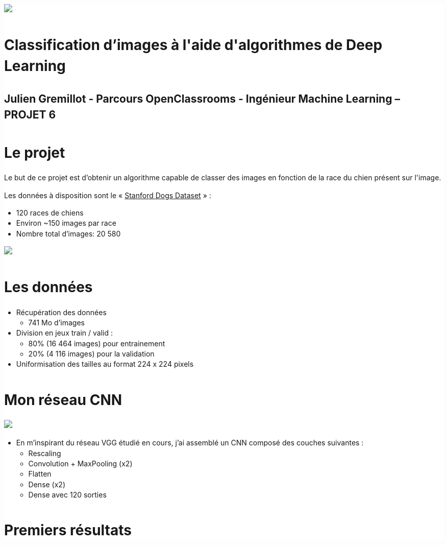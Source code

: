 ![](img/P6_05_presentation0.jpg)

# Classification d’images à l'aide d'algorithmes de Deep Learning

## Julien Gremillot - Parcours OpenClassrooms - Ingénieur Machine Learning – PROJET 6

# Le projet

Le but de ce projet est d’obtenir un algorithme capable de classer des images en fonction de la race du chien présent
sur l'image.

Les données à disposition sont le
« [Stanford Dogs Dataset](http://vision.stanford.edu/aditya86/ImageNetDogs/) » :
  * 120 races de chiens
  * Environ ~150 images par race
  * Nombre total d’images: 20 580

![](img/P6_05_presentation1.png)

# Les données

* Récupération des données
  * 741 Mo d’images
* Division en jeux train / valid :
  * 80% (16 464 images) pour entrainement
  * 20% (4 116 images) pour la validation
* Uniformisation des tailles au format 224 x 224 pixels

# Mon réseau CNN

![](img/P6_05_presentation2.png)

* En m’inspirant du réseau VGG étudié en cours, j’ai assemblé un CNN composé des couches suivantes :
  * Rescaling
  * Convolution + MaxPooling (x2)
  * Flatten
  * Dense (x2)
  * Dense avec 120 sorties


# Premiers résultats
